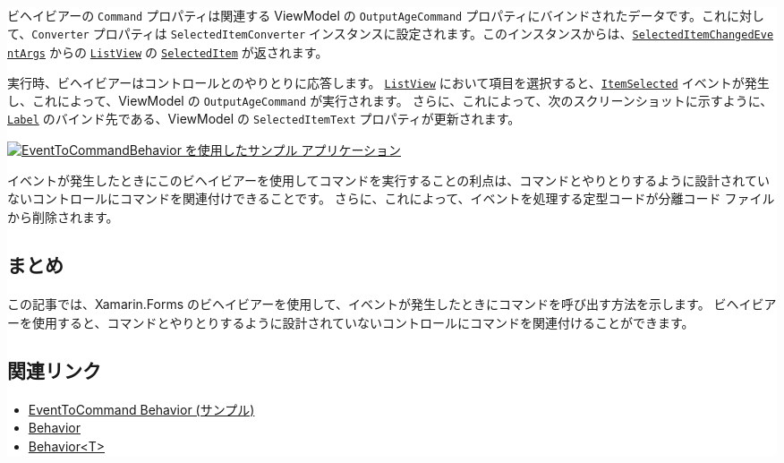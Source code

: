 ビヘイビアーの `Command` プロパティは関連する ViewModel の `OutputAgeCommand` プロパティにバインドされたデータです。これに対して、`Converter` プロパティは `SelectedItemConverter` インスタンスに設定されます。このインスタンスからは、[`SelectedItemChangedEventArgs`](xref:Xamarin.Forms.SelectedItemChangedEventArgs) からの [`ListView`](xref:Xamarin.Forms.ListView) の [`SelectedItem`](xref:Xamarin.Forms.ListView.SelectedItem) が返されます。

実行時、ビヘイビアーはコントロールとのやりとりに応答します。 [`ListView`](xref:Xamarin.Forms.ListView) において項目を選択すると、[`ItemSelected`](xref:Xamarin.Forms.ListView.ItemSelected) イベントが発生し、これによって、ViewModel の `OutputAgeCommand` が実行されます。 さらに、これによって、次のスクリーンショットに示すように、[`Label`](xref:Xamarin.Forms.Label) のバインド先である、ViewModel の `SelectedItemText` プロパティが更新されます。

[![](event-to-command-behavior-images/screenshots-sml.png "EventToCommandBehavior を使用したサンプル アプリケーション")](event-to-command-behavior-images/screenshots.png#lightbox "EventToCommandBehavior を使用したサンプル アプリケーション")

イベントが発生したときにこのビヘイビアーを使用してコマンドを実行することの利点は、コマンドとやりとりするように設計されていないコントロールにコマンドを関連付けできることです。 さらに、これによって、イベントを処理する定型コードが分離コード ファイルから削除されます。

## <a name="summary"></a>まとめ

この記事では、Xamarin.Forms のビヘイビアーを使用して、イベントが発生したときにコマンドを呼び出す方法を示します。 ビヘイビアーを使用すると、コマンドとやりとりするように設計されていないコントロールにコマンドを関連付けることができます。

## <a name="related-links"></a>関連リンク

- [EventToCommand Behavior (サンプル)](https://developer.xamarin.com/samples/xamarin-forms/behaviors/eventtocommandbehavior/)
- [Behavior](xref:Xamarin.Forms.Behavior)
- [Behavior&lt;T&gt;](xref:Xamarin.Forms.Behavior`1)
